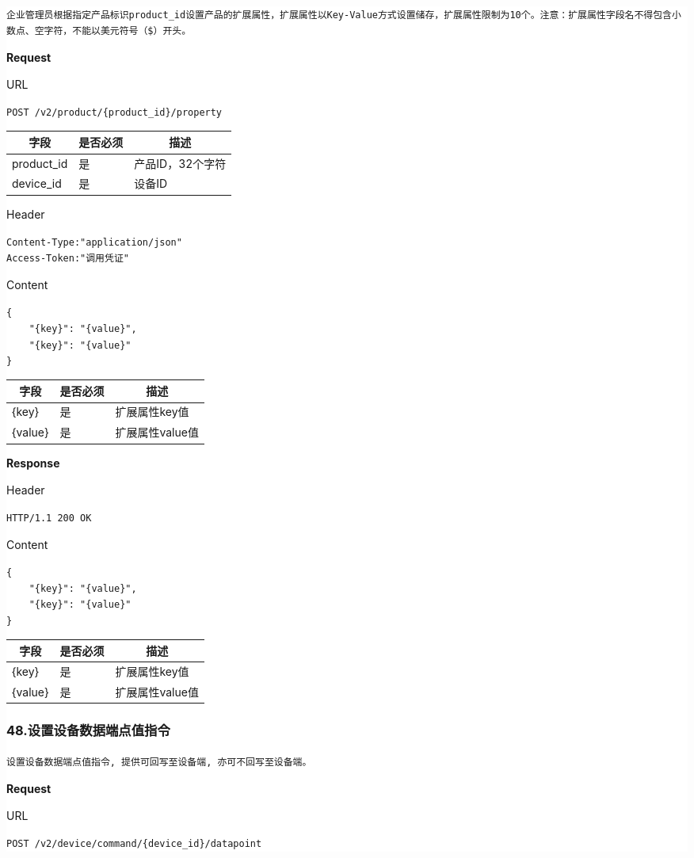 	企业管理员根据指定产品标识product_id设置产品的扩展属性，扩展属性以Key-Value方式设置储存，扩展属性限制为10个。注意：扩展属性字段名不得包含小数点、空字符，不能以美元符号（$）开头。

**Request**

URL

	POST /v2/product/{product_id}/property

字段 | 是否必须 | 描述
---- | ---- | ----
product_id | 是 | 产品ID，32个字符
device_id | 是 | 设备ID

Header

	Content-Type:"application/json"
	Access-Token:"调用凭证"

Content

	{
	    "{key}": "{value}",
		"{key}": "{value}"
	}

字段 | 是否必须 | 描述
---- | ---- | ----
{key} | 是 | 扩展属性key值
{value} | 是 | 扩展属性value值

**Response**

Header

	HTTP/1.1 200 OK

Content

	{
	    "{key}": "{value}",
		"{key}": "{value}"
	}

字段 | 是否必须 | 描述
---- | ---- | ----
{key} | 是 | 扩展属性key值
{value} | 是 | 扩展属性value值


### **<a name="setDeviceDatapoint">48.设置设备数据端点值指令</a>**

	设置设备数据端点值指令, 提供可回写至设备端, 亦可不回写至设备端。

**Request**

URL

	POST /v2/device/command/{device_id}/datapoint
